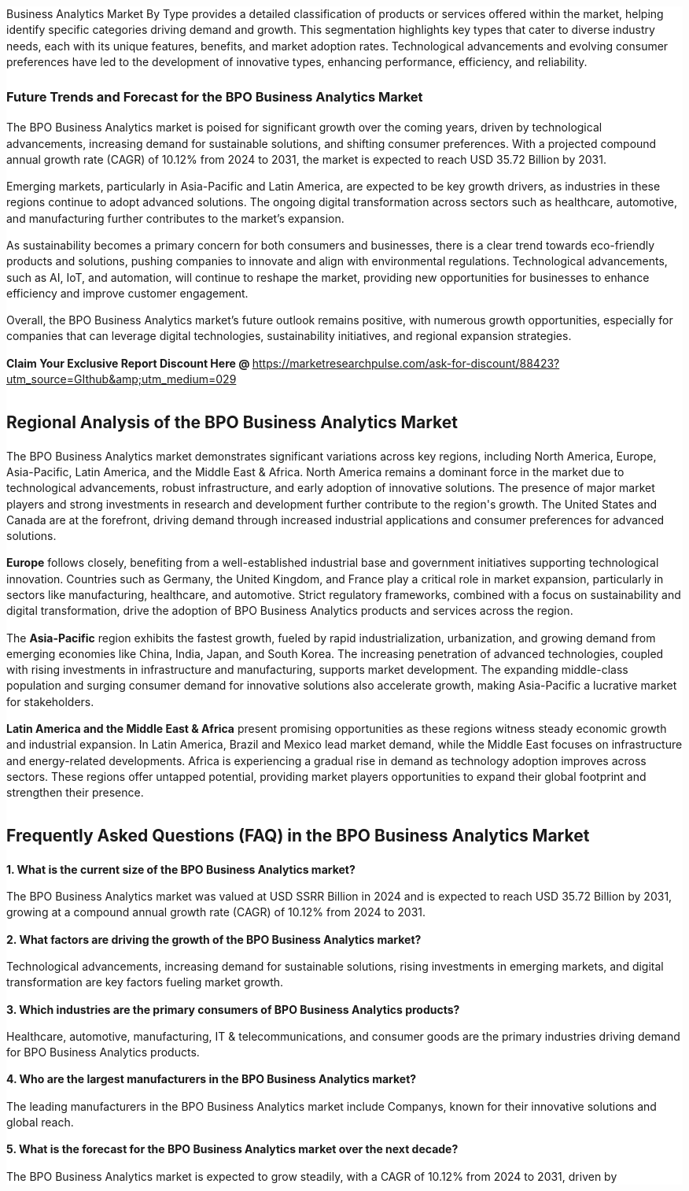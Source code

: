 Business Analytics Market By Type provides a detailed classification of products or services offered within the market, helping identify specific categories driving demand and growth. This segmentation highlights key types that cater to diverse industry needs, each with its unique features, benefits, and market adoption rates. Technological advancements and evolving consumer preferences have led to the development of innovative types, enhancing performance, efficiency, and reliability.</p><h3>Future Trends and Forecast for the BPO Business Analytics Market</h3><p>The BPO Business Analytics market is poised for significant growth over the coming years, driven by technological advancements, increasing demand for sustainable solutions, and shifting consumer preferences. With a projected compound annual growth rate (CAGR) of 10.12% from 2024 to 2031, the market is expected to reach USD 35.72 Billion by 2031.</p><p>Emerging markets, particularly in Asia-Pacific and Latin America, are expected to be key growth drivers, as industries in these regions continue to adopt advanced solutions. The ongoing digital transformation across sectors such as healthcare, automotive, and manufacturing further contributes to the market&rsquo;s expansion.</p><p>As sustainability becomes a primary concern for both consumers and businesses, there is a clear trend towards eco-friendly products and solutions, pushing companies to innovate and align with environmental regulations. Technological advancements, such as AI, IoT, and automation, will continue to reshape the market, providing new opportunities for businesses to enhance efficiency and improve customer engagement.</p><p>Overall, the BPO Business Analytics market&rsquo;s future outlook remains positive, with numerous growth opportunities, especially for companies that can leverage digital technologies, sustainability initiatives, and regional expansion strategies.</p><p><strong>Claim Your Exclusive Report Discount Here @ </strong><a href="https://marketresearchpulse.com/ask-for-discount/88423?utm_source=GIthub&amp;utm_medium=029">https://marketresearchpulse.com/ask-for-discount/88423?utm_source=GIthub&amp;utm_medium=029</a></p><h2><strong>Regional Analysis of the BPO Business Analytics Market</strong></h2><p>The BPO Business Analytics market demonstrates significant variations across key regions, including North America, Europe, Asia-Pacific, Latin America, and the Middle East &amp; Africa. North America remains a dominant force in the market due to technological advancements, robust infrastructure, and early adoption of innovative solutions. The presence of major market players and strong investments in research and development further contribute to the region's growth. The United States and Canada are at the forefront, driving demand through increased industrial applications and consumer preferences for advanced solutions.</p><p><strong>Europe</strong> follows closely, benefiting from a well-established industrial base and government initiatives supporting technological innovation. Countries such as Germany, the United Kingdom, and France play a critical role in market expansion, particularly in sectors like manufacturing, healthcare, and automotive. Strict regulatory frameworks, combined with a focus on sustainability and digital transformation, drive the adoption of BPO Business Analytics products and services across the region.</p><p>The <strong>Asia-Pacific</strong> region exhibits the fastest growth, fueled by rapid industrialization, urbanization, and growing demand from emerging economies like China, India, Japan, and South Korea. The increasing penetration of advanced technologies, coupled with rising investments in infrastructure and manufacturing, supports market development. The expanding middle-class population and surging consumer demand for innovative solutions also accelerate growth, making Asia-Pacific a lucrative market for stakeholders.</p><p><strong>Latin America and the Middle East &amp; Africa</strong> present promising opportunities as these regions witness steady economic growth and industrial expansion. In Latin America, Brazil and Mexico lead market demand, while the Middle East focuses on infrastructure and energy-related developments. Africa is experiencing a gradual rise in demand as technology adoption improves across sectors. These regions offer untapped potential, providing market players opportunities to expand their global footprint and strengthen their presence.</p><h2><strong>Frequently Asked Questions (FAQ) in the BPO Business Analytics Market</strong></h2><p><strong>1. What is the current size of the BPO Business Analytics market?</strong></p><p>The BPO Business Analytics market was valued at USD SSRR Billion in 2024 and is expected to reach USD 35.72 Billion by 2031, growing at a compound annual growth rate (CAGR) of 10.12% from 2024 to 2031.</p><p><strong>2. What factors are driving the growth of the BPO Business Analytics market?</strong></p><p>Technological advancements, increasing demand for sustainable solutions, rising investments in emerging markets, and digital transformation are key factors fueling market growth.</p><p><strong>3. Which industries are the primary consumers of BPO Business Analytics products?</strong></p><p>Healthcare, automotive, manufacturing, IT &amp; telecommunications, and consumer goods are the primary industries driving demand for BPO Business Analytics products.</p><p><strong>4. Who are the largest manufacturers in the BPO Business Analytics market?</strong></p><p>The leading manufacturers in the BPO Business Analytics market include Companys, known for their innovative solutions and global reach.</p><p><strong>5. What is the forecast for the BPO Business Analytics market over the next decade?</strong></p><p>The BPO Business Analytics market is expected to grow steadily, with a CAGR of 10.12% from 2024 to 2031, driven by